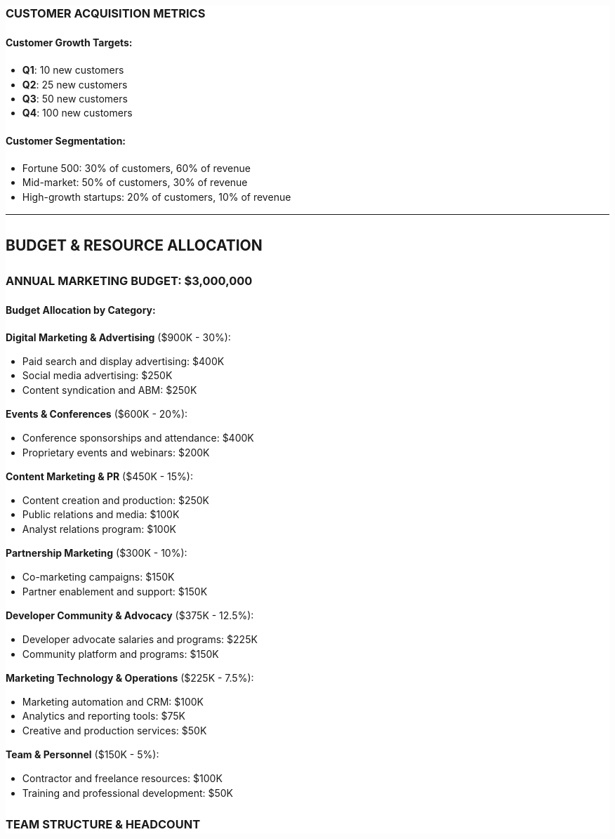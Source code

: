 ### CUSTOMER ACQUISITION METRICS

#### **Customer Growth Targets**:
- **Q1**: 10 new customers
- **Q2**: 25 new customers
- **Q3**: 50 new customers
- **Q4**: 100 new customers

#### **Customer Segmentation**:
- Fortune 500: 30% of customers, 60% of revenue
- Mid-market: 50% of customers, 30% of revenue
- High-growth startups: 20% of customers, 10% of revenue

---

## BUDGET & RESOURCE ALLOCATION

### ANNUAL MARKETING BUDGET: $3,000,000

#### **Budget Allocation by Category**:

**Digital Marketing & Advertising** ($900K - 30%):
- Paid search and display advertising: $400K
- Social media advertising: $250K
- Content syndication and ABM: $250K

**Events & Conferences** ($600K - 20%):
- Conference sponsorships and attendance: $400K
- Proprietary events and webinars: $200K

**Content Marketing & PR** ($450K - 15%):
- Content creation and production: $250K
- Public relations and media: $100K
- Analyst relations program: $100K

**Partnership Marketing** ($300K - 10%):
- Co-marketing campaigns: $150K
- Partner enablement and support: $150K

**Developer Community & Advocacy** ($375K - 12.5%):
- Developer advocate salaries and programs: $225K
- Community platform and programs: $150K

**Marketing Technology & Operations** ($225K - 7.5%):
- Marketing automation and CRM: $100K
- Analytics and reporting tools: $75K
- Creative and production services: $50K

**Team & Personnel** ($150K - 5%):
- Contractor and freelance resources: $100K
- Training and professional development: $50K

### TEAM STRUCTURE & HEADCOUNT
